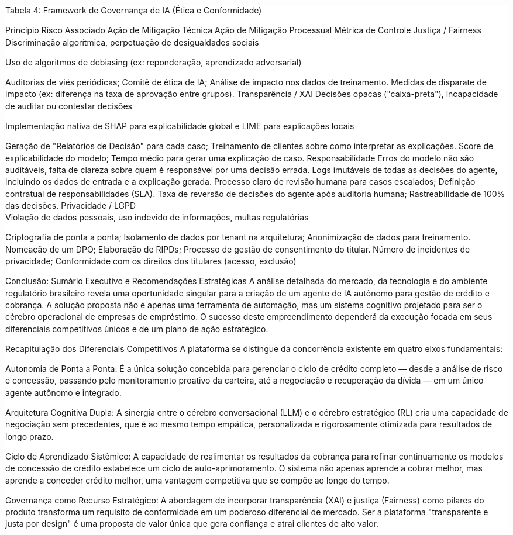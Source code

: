 Tabela 4: Framework de Governança de IA (Ética e Conformidade)

Princípio	Risco Associado	Ação de Mitigação Técnica	Ação de Mitigação Processual	Métrica de Controle
Justiça / Fairness	
Discriminação algorítmica, perpetuação de desigualdades sociais 

Uso de algoritmos de debiasing (ex: reponderação, aprendizado adversarial) 

Auditorias de viés periódicas; Comitê de ética de IA; Análise de impacto nos dados de treinamento.	Medidas de disparate de impacto (ex: diferença na taxa de aprovação entre grupos).
Transparência / XAI	
Decisões opacas ("caixa-preta"), incapacidade de auditar ou contestar decisões 

Implementação nativa de SHAP para explicabilidade global e LIME para explicações locais 

Geração de "Relatórios de Decisão" para cada caso; Treinamento de clientes sobre como interpretar as explicações.	Score de explicabilidade do modelo; Tempo médio para gerar uma explicação de caso.
Responsabilidade	Erros do modelo não são auditáveis, falta de clareza sobre quem é responsável por uma decisão errada.	Logs imutáveis de todas as decisões do agente, incluindo os dados de entrada e a explicação gerada.	Processo claro de revisão humana para casos escalados; Definição contratual de responsabilidades (SLA).	Taxa de reversão de decisões do agente após auditoria humana; Rastreabilidade de 100% das decisões.
Privacidade / LGPD	
Violação de dados pessoais, uso indevido de informações, multas regulatórias 

Criptografia de ponta a ponta; Isolamento de dados por tenant na arquitetura; Anonimização de dados para treinamento.	Nomeação de um DPO; Elaboração de RIPDs; Processo de gestão de consentimento do titular.	Número de incidentes de privacidade; Conformidade com os direitos dos titulares (acesso, exclusão)


Conclusão: Sumário Executivo e Recomendações Estratégicas
A análise detalhada do mercado, da tecnologia e do ambiente regulatório brasileiro revela uma oportunidade singular para a criação de um agente de IA autônomo para gestão de crédito e cobrança. A solução proposta não é apenas uma ferramenta de automação, mas um sistema cognitivo projetado para ser o cérebro operacional de empresas de empréstimo. O sucesso deste empreendimento dependerá da execução focada em seus diferenciais competitivos únicos e de um plano de ação estratégico.

Recapitulação dos Diferenciais Competitivos
A plataforma se distingue da concorrência existente em quatro eixos fundamentais:

Autonomia de Ponta a Ponta: É a única solução concebida para gerenciar o ciclo de crédito completo — desde a análise de risco e concessão, passando pelo monitoramento proativo da carteira, até a negociação e recuperação da dívida — em um único agente autônomo e integrado.

Arquitetura Cognitiva Dupla: A sinergia entre o cérebro conversacional (LLM) e o cérebro estratégico (RL) cria uma capacidade de negociação sem precedentes, que é ao mesmo tempo empática, personalizada e rigorosamente otimizada para resultados de longo prazo.

Ciclo de Aprendizado Sistêmico: A capacidade de realimentar os resultados da cobrança para refinar continuamente os modelos de concessão de crédito estabelece um ciclo de auto-aprimoramento. O sistema não apenas aprende a cobrar melhor, mas aprende a conceder crédito melhor, uma vantagem competitiva que se compõe ao longo do tempo.

Governança como Recurso Estratégico: A abordagem de incorporar transparência (XAI) e justiça (Fairness) como pilares do produto transforma um requisito de conformidade em um poderoso diferencial de mercado. Ser a plataforma "transparente e justa por design" é uma proposta de valor única que gera confiança e atrai clientes de alto valor.
